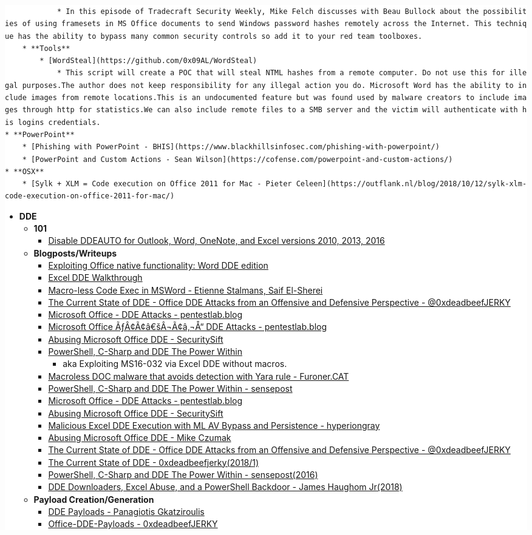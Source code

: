 				* In this episode of Tradecraft Security Weekly, Mike Felch discusses with Beau Bullock about the possibilities of using framesets in MS Office documents to send Windows password hashes remotely across the Internet. This technique has the ability to bypass many common security controls so add it to your red team toolboxes.
		* **Tools**
			* [WordSteal](https://github.com/0x09AL/WordSteal)
				* This script will create a POC that will steal NTML hashes from a remote computer. Do not use this for illegal purposes.The author does not keep responsibility for any illegal action you do. Microsoft Word has the ability to include images from remote locations.This is an undocumented feature but was found used by malware creators to include images through http for statistics.We can also include remote files to a SMB server and the victim will authenticate with his logins credentials.
	* **PowerPoint**
		* [Phishing with PowerPoint - BHIS](https://www.blackhillsinfosec.com/phishing-with-powerpoint/)
		* [PowerPoint and Custom Actions - Sean Wilson](https://cofense.com/powerpoint-and-custom-actions/)
	* **OSX**
		* [Sylk + XLM = Code execution on Office 2011 for Mac - Pieter Celeen](https://outflank.nl/blog/2018/10/12/sylk-xlm-code-execution-on-office-2011-for-mac/)
* **DDE**<a name="gdde"></a>
	* **101**
		* [Disable DDEAUTO for Outlook, Word, OneNote, and Excel versions 2010, 2013, 2016](https://gist.github.com/wdormann/732bb88d9b5dd5a66c9f1e1498f31a1b)
	* **Blogposts/Writeups**
		* [Exploiting Office native functionality: Word DDE edition](https://www.securityforrealpeople.com/2017/10/exploiting-office-native-functionality.html)
		* [Excel DDE Walkthrough](https://github.com/merrillmatt011/Excel_DDE_Walkthrough/blob/master/Excel_DDE_Walkthrough.pdf)
		* [Macro-less Code Exec in MSWord -  Etienne Stalmans, Saif El-Sherei](https://sensepost.com/blog/2017/macro-less-code-exec-in-msword/)
		* [The Current State of DDE - Office DDE Attacks from an Offensive and Defensive Perspective - @0xdeadbeefJERKY](https://medium.com/@0xdeadbeefJERKY/the-current-state-of-dde-a62fd3277e9)
		* [ Microsoft Office - DDE Attacks - pentestlab.blog](https://pentestlab.blog/2018/01/16/microsoft-office-dde-attacks/)
		* [ Microsoft Office ÃƒÂ¢Ã¢â€šÂ¬Ã¢â‚¬Å“ DDE Attacks - pentestlab.blog](https://pentestlab.blog/2018/01/16/microsoft-office-dde-attacks/)
		* [Abusing Microsoft Office DDE - SecuritySift](https://www.securitysift.com/abusing-microsoft-office-dde/)
		* [PowerShell, C-Sharp and DDE The Power Within](https://sensepost.com/blog/2016/powershell-c-sharp-and-dde-the-power-within/)
			* aka Exploiting MS16-032 via Excel DDE without macros.
		* [Macroless DOC malware that avoids detection with Yara rule - Furoner.CAT](https://furoner.wordpress.com/2017/10/17/macroless-malware-that-avoids-detection-with-yara-rule/)
		* [PowerShell, C-Sharp and DDE The Power Within - sensepost](https://sensepost.com/blog/2016/powershell-c-sharp-and-dde-the-power-within/)
		* [Microsoft Office - DDE Attacks - pentestlab.blog](https://pentestlab.blog/2018/01/16/microsoft-office-dde-attacks/)
		* [Abusing Microsoft Office DDE - SecuritySift](https://www.securitysift.com/abusing-microsoft-office-dde/)
		* [Malicious Excel DDE Execution with ML AV Bypass and Persistence - hyperiongray](https://blog.hyperiongray.com/excel-dde-exploitation-and-ml-av-bypass/)
		* [Abusing Microsoft Office DDE - Mike Czumak](https://www.securitysift.com/abusing-microsoft-office-dde/)
		* [The Current State of DDE - Office DDE Attacks from an Offensive and Defensive Perspective - @0xdeadbeefJERKY](https://medium.com/@0xdeadbeefJERKY/the-current-state-of-dde-a62fd3277e9)
		* [The Current State of DDE - 0xdeadbeefjerky(2018/1)](https://0xdeadbeefjerky.github.io/2018/01/29/state-of-dde.html)
		* [PowerShell, C-Sharp and DDE The Power Within - sensepost(2016)](https://sensepost.com/blog/2016/powershell-c-sharp-and-dde-the-power-within/)
		* [DDE Downloaders, Excel Abuse, and a PowerShell Backdoor - James Haughom Jr(2018)](https://rinseandrepeatanalysis.blogspot.com/2018/09/dde-downloaders-excel-abuse-and.html)
	* **Payload Creation/Generation**
		* [DDE Payloads - Panagiotis Gkatziroulis](https://medium.com/red-team/dde-payloads-16629f4a2fcd)
		* [Office-DDE-Payloads - 0xdeadbeefJERKY](https://github.com/0xdeadbeefJERKY/Office-DDE-Payloads)